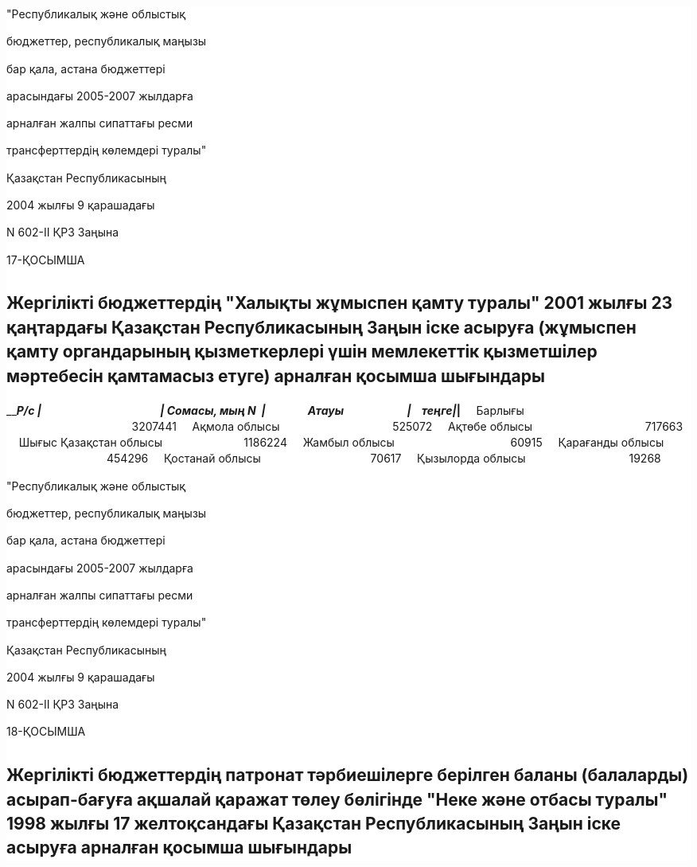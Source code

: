 "Республикалық және облыстық

бюджеттер, республикалық маңызы

бар қала, астана бюджеттерi

арасындағы 2005-2007 жылдарға

арналған жалпы сипаттағы ресми

трансферттердің көлемдерi туралы"

Қазақстан Республикасының

2004 жылғы 9 қарашадағы

N 602-ІІ ҚРЗ 3аңына

17-ҚОСЫМША

## Жергілікті бюджеттердің "Халықты жұмыспен қамту туралы" 2001 жылғы 23 қаңтардағы Қазақстан Республикасының Заңын іске асыруға (жұмыспен қамту органдарының қызметкерлері үшін мемлекеттік қызметшілер мәртебесін қамтамасыз етуге) арналған қосымша шығындары

__________________________________________________________________Р/с |                                             | Сомасы, мың N  |                Атауы                        |    теңге_____|_____________________________________________|______________     Барлығы                                         3207441     Ақмола облысы                                    525072     Ақтөбе облысы                                    717663     Шығыс Қазақстан облысы                          1186224     Жамбыл облысы                                     60915     Қарағанды облысы                                 454296     Қостанай облысы                                   70617     Қызылорда облысы                                 19268

"Республикалық және облыстық

бюджеттер, республикалық маңызы

бар қала, астана бюджеттерi

арасындағы 2005-2007 жылдарға

арналған жалпы сипаттағы ресми

трансферттердің көлемдерi туралы"

Қазақстан Республикасының

2004 жылғы 9 қарашадағы

N 602-ІІ ҚРЗ 3аңына

18-ҚОСЫМША

## Жергілікті бюджеттердің патронат тәрбиешілерге берілген баланы (балаларды) асырап-бағуға ақшалай қаражат төлеу бөлігінде "Неке және отбасы туралы" 1998 жылғы 17 желтоқсандағы Қазақстан Республикасының Заңын іске асыруға арналған қосымша шығындары
